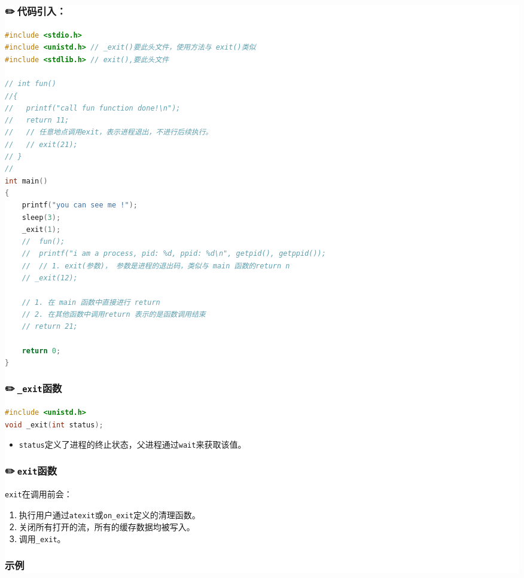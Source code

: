 
### ✏️ 代码引入：

```c
#include <stdio.h>
#include <unistd.h> // _exit()要此头文件，使用方法与 exit()类似
#include <stdlib.h> // exit(),要此头文件

// int fun()
//{
//   printf("call fun function done!\n");
//   return 11;
//   // 任意地点调用exit，表示进程退出，不进行后续执行。
//   // exit(21);
// }
//
int main()
{
    printf("you can see me !");
    sleep(3);
    _exit(1);
    //  fun();
    //  printf("i am a process, pid: %d, ppid: %d\n", getpid(), getppid());
    //  // 1. exit(参数)， 参数是进程的退出码，类似与 main 函数的return n
    // _exit(12);

    // 1. 在 main 函数中直接进行 return
    // 2. 在其他函数中调用return 表示的是函数调用结束
    // return 21;

    return 0;
}
```


### ✏️ `_exit`函数

```c
#include <unistd.h>  
void _exit(int status);
```

- `status`定义了进程的终止状态，父进程通过`wait`来获取该值。

###  ✏️  `exit`函数

`exit`在调用前会：

1. 执行用户通过`atexit`或`on_exit`定义的清理函数。
2. 关闭所有打开的流，所有的缓存数据均被写入。
3. 调用`_exit`。

### 示例
